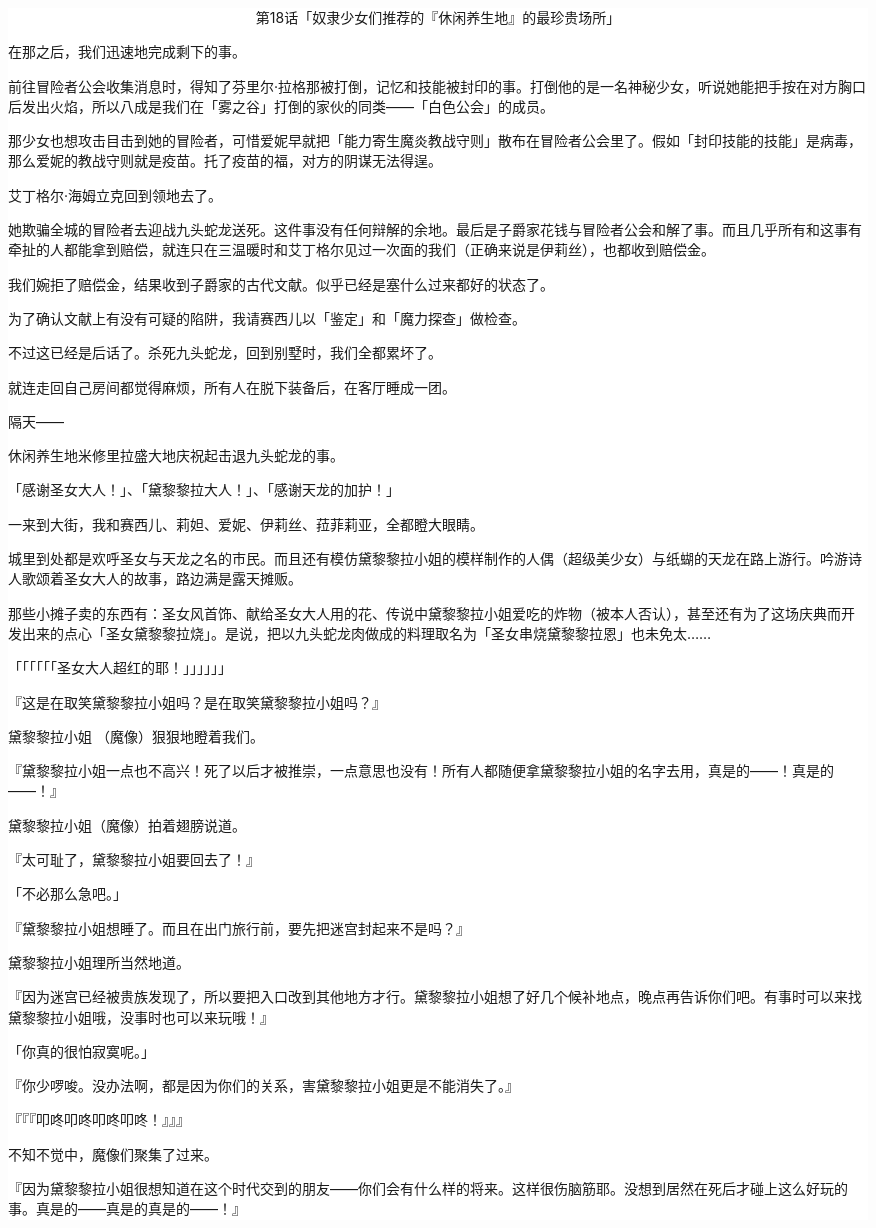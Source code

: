 <p align="center">第18话「奴隶少女们推荐的『休闲养生地』的最珍贵场所」</p>

在那之后，我们迅速地完成剩下的事。

前往冒险者公会收集消息时，得知了芬里尔·拉格那被打倒，记忆和技能被封印的事。打倒他的是一名神秘少女，听说她能把手按在对方胸口后发出火焰，所以八成是我们在「雾之谷」打倒的家伙的同类——「白色公会」的成员。

那少女也想攻击目击到她的冒险者，可惜爱妮早就把「能力寄生魔炎教战守则」散布在冒险者公会里了。假如「封印技能的技能」是病毒，那么爱妮的教战守则就是疫苗。托了疫苗的福，对方的阴谋无法得逞。

艾丁格尔·海姆立克回到领地去了。

她欺骗全城的冒险者去迎战九头蛇龙送死。这件事没有任何辩解的余地。最后是子爵家花钱与冒险者公会和解了事。而且几乎所有和这事有牵扯的人都能拿到赔偿，就连只在三温暖时和艾丁格尔见过一次面的我们（正确来说是伊莉丝），也都收到赔偿金。

我们婉拒了赔偿金，结果收到子爵家的古代文献。似乎已经是塞什么过来都好的状态了。

为了确认文献上有没有可疑的陷阱，我请赛西儿以「鉴定」和「魔力探查」做检查。

不过这已经是后话了。杀死九头蛇龙，回到别墅时，我们全都累坏了。

就连走回自己房间都觉得麻烦，所有人在脱下装备后，在客厅睡成一团。

隔天——

休闲养生地米修里拉盛大地庆祝起击退九头蛇龙的事。

「感谢圣女大人！」、「黛黎黎拉大人！」、「感谢天龙的加护！」

一来到大街，我和赛西儿、莉妲、爱妮、伊莉丝、菈菲莉亚，全都瞪大眼睛。

城里到处都是欢呼圣女与天龙之名的市民。而且还有模仿黛黎黎拉小姐的模样制作的人偶（超级美少女）与纸蝴的天龙在路上游行。吟游诗人歌颂着圣女大人的故事，路边满是露天摊贩。

那些小摊子卖的东西有：圣女风首饰、献给圣女大人用的花、传说中黛黎黎拉小姐爱吃的炸物（被本人否认），甚至还有为了这场庆典而开发出来的点心「圣女黛黎黎拉烧」。是说，把以九头蛇龙肉做成的料理取名为「圣女串烧黛黎黎拉恩」也未免太……

「「「「「「圣女大人超红的耶！」」」」」」

『这是在取笑黛黎黎拉小姐吗？是在取笑黛黎黎拉小姐吗？』

黛黎黎拉小姐 （魔像）狠狠地瞪着我们。

『黛黎黎拉小姐一点也不高兴！死了以后才被推崇，一点意思也没有！所有人都随便拿黛黎黎拉小姐的名字去用，真是的——！真是的——！』

黛黎黎拉小姐（魔像）拍着翅膀说道。

『太可耻了，黛黎黎拉小姐要回去了！』

「不必那么急吧。」

『黛黎黎拉小姐想睡了。而且在出门旅行前，要先把迷宫封起来不是吗？』

黛黎黎拉小姐理所当然地道。

『因为迷宫已经被贵族发现了，所以要把入口改到其他地方才行。黛黎黎拉小姐想了好几个候补地点，晚点再告诉你们吧。有事时可以来找黛黎黎拉小姐哦，没事时也可以来玩哦！』

「你真的很怕寂寞呢。」

『你少啰唆。没办法啊，都是因为你们的关系，害黛黎黎拉小姐更是不能消失了。』

『『『叩咚叩咚叩咚叩咚！』』』

不知不觉中，魔像们聚集了过来。

『因为黛黎黎拉小姐很想知道在这个时代交到的朋友——你们会有什么样的将来。这样很伤脑筋耶。没想到居然在死后才碰上这么好玩的事。真是的——真是的真是的——！』
